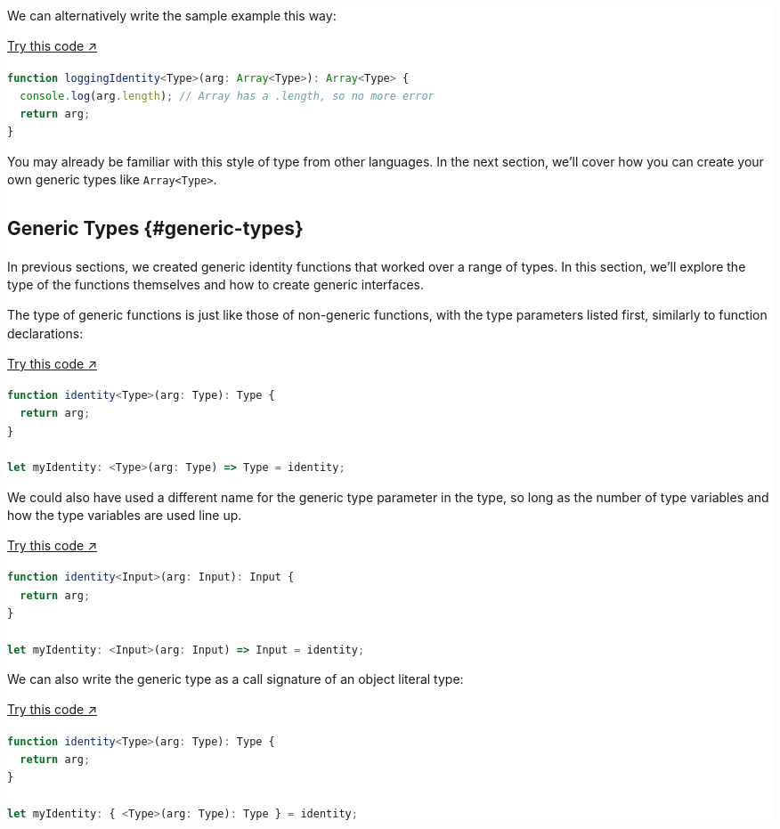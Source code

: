 We can alternatively write the sample example this way:

[Try this code ↗](https://www.typescriptlang.org/play/#code/GYVwdgxgLglg9mABAGzgczTMaCSATAUzFigE8AeAFVIAcCA+ACgEMAnNALkQEFXXmK1OvQCUXXv0G0GiAN4AoRIggIAznGQEAdKjQt2OomigALEQG5EAeis8+AxCearEzRIeymANInWIwcIgAtnCsBIgEfKGKiGFQIKxIbGjm8gC+QA)

```ts
function loggingIdentity<Type>(arg: Array<Type>): Array<Type> {
  console.log(arg.length); // Array has a .length, so no more error
  return arg;
}
```

You may already be familiar with this style of type from other languages.
In the next section, we’ll cover how you can create your own generic types like `Array<Type>`.

## Generic Types {#generic-types}

In previous sections, we created generic identity functions that worked over a range of types.
In this section, we’ll explore the type of the functions themselves and how to create generic interfaces.

The type of generic functions is just like those of non-generic functions, with the type parameters listed first, similarly to function declarations:

[Try this code ↗](https://www.typescriptlang.org/play/#code/GYVwdgxgLglg9mABDAJgUzLKBPAPAFWwAc0A+ACgEMAnAcwC5FCSBKR5tRAbwChFFqaKCGpIatANw8Avjx4AbIYgC22AJLpMMHIwLEyVOu30tEAXlJN955JqzYJQA)

```ts
function identity<Type>(arg: Type): Type {
  return arg;
}
 
let myIdentity: <Type>(arg: Type) => Type = identity;
```

We could also have used a different name for the generic type parameter in the type, so long as the number of type variables and how the type variables are used line up.

[Try this code ↗](https://www.typescriptlang.org/play/#code/GYVwdgxgLglg9mABDAJgUzLKBPAPASTAAcQoA+ACgEMAnAcwC5FCSoBKJl0xAbwChEiGmiggaSWnQDcfAL58+AGxGIAttnzpMMHEwLFSlSZwPtEAXjLNTF5FqzYpQA)

```ts
function identity<Input>(arg: Input): Input {
  return arg;
}
 
let myIdentity: <Input>(arg: Input) => Input = identity;
```

We can also write the generic type as a call signature of an object literal type:

[Try this code ↗](https://www.typescriptlang.org/play/#code/GYVwdgxgLglg9mABDAJgUzLKBPAPAFWwAc0A+ACgEMAnAcwC5FCSBKR5tRAbwChFFqaKCGpIatANw8Avjx4AbIYgC22AJLpMMHIy6ICxMlTrtDbJocTTEAXmSas2CUA)

```ts
function identity<Type>(arg: Type): Type {
  return arg;
}
 
let myIdentity: { <Type>(arg: Type): Type } = identity;
```
